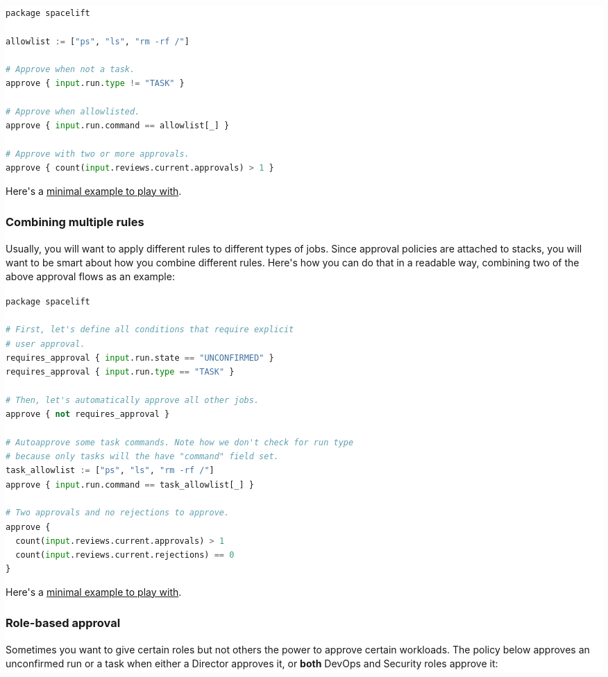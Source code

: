 ```python
package spacelift

allowlist := ["ps", "ls", "rm -rf /"]

# Approve when not a task.
approve { input.run.type != "TASK" }

# Approve when allowlisted.
approve { input.run.command == allowlist[_] }

# Approve with two or more approvals.
approve { count(input.reviews.current.approvals) > 1 }
```

Here's a [minimal example to play with](https://play.openpolicyagent.org/p/iKwd84nfjR).

### Combining multiple rules

Usually, you will want to apply different rules to different types of jobs. Since approval policies are attached to stacks, you will want to be smart about how you combine different rules. Here's how you can do that in a readable way, combining two of the above approval flows as an example:

```python
package spacelift

# First, let's define all conditions that require explicit
# user approval.
requires_approval { input.run.state == "UNCONFIRMED" }
requires_approval { input.run.type == "TASK" }

# Then, let's automatically approve all other jobs.
approve { not requires_approval }

# Autoapprove some task commands. Note how we don't check for run type
# because only tasks will the have "command" field set.
task_allowlist := ["ps", "ls", "rm -rf /"]
approve { input.run.command == task_allowlist[_] }

# Two approvals and no rejections to approve.
approve {
  count(input.reviews.current.approvals) > 1
  count(input.reviews.current.rejections) == 0
}
```

Here's a [minimal example to play with](https://play.openpolicyagent.org/p/lvLa713Cyq).

### Role-based approval

Sometimes you want to give certain roles but not others the power to approve certain workloads. The policy below approves an unconfirmed run or a task when either a Director approves it, or **both** DevOps and Security roles approve it:
